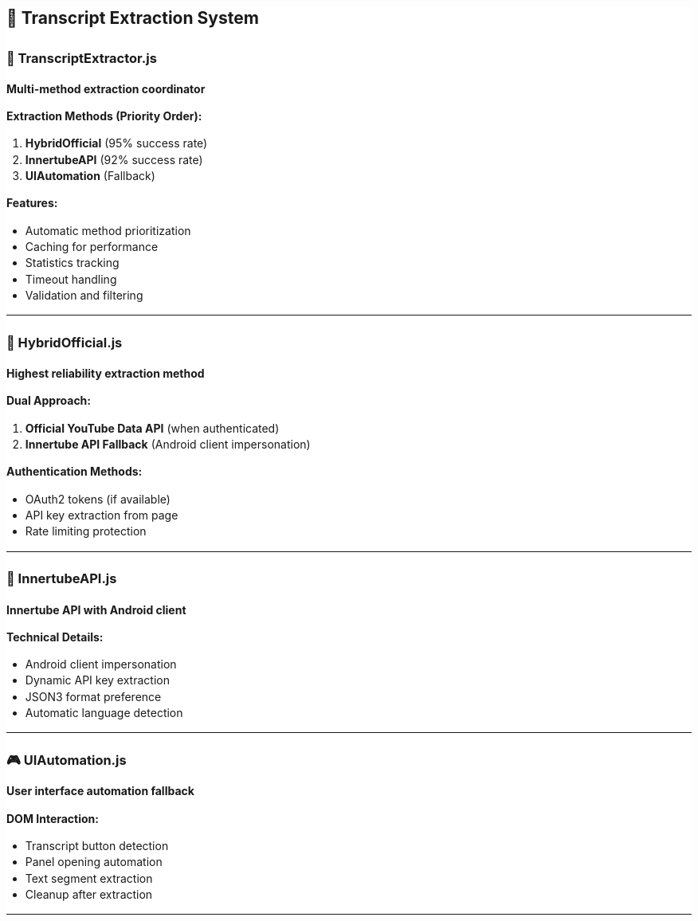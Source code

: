 
## 📝 Transcript Extraction System

### 🎯 TranscriptExtractor.js
**Multi-method extraction coordinator**

**Extraction Methods (Priority Order):**
1. **HybridOfficial** (95% success rate)
2. **InnertubeAPI** (92% success rate) 
3. **UIAutomation** (Fallback)

**Features:**
- Automatic method prioritization
- Caching for performance
- Statistics tracking
- Timeout handling
- Validation and filtering

---

### 🌟 HybridOfficial.js
**Highest reliability extraction method**

**Dual Approach:**
1. **Official YouTube Data API** (when authenticated)
2. **Innertube API Fallback** (Android client impersonation)

**Authentication Methods:**
- OAuth2 tokens (if available)
- API key extraction from page
- Rate limiting protection

---

### 🔧 InnertubeAPI.js
**Innertube API with Android client**

**Technical Details:**
- Android client impersonation
- Dynamic API key extraction
- JSON3 format preference
- Automatic language detection

---

### 🎮 UIAutomation.js
**User interface automation fallback**

**DOM Interaction:**
- Transcript button detection
- Panel opening automation
- Text segment extraction
- Cleanup after extraction

---